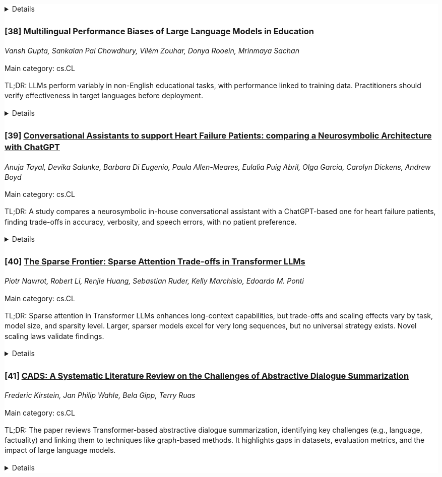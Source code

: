 
<details><summary>Details</summary></details>


### [38] [Multilingual Performance Biases of Large Language Models in Education](https://arxiv.org/abs/2504.17720)
*Vansh Gupta, Sankalan Pal Chowdhury, Vilém Zouhar, Donya Rooein, Mrinmaya Sachan*

Main category: cs.CL

TL;DR: LLMs perform variably in non-English educational tasks, with performance linked to training data. Practitioners should verify effectiveness in target languages before deployment.


<details><summary>Details</summary></details>


### [39] [Conversational Assistants to support Heart Failure Patients: comparing a Neurosymbolic Architecture with ChatGPT](https://arxiv.org/abs/2504.17753)
*Anuja Tayal, Devika Salunke, Barbara Di Eugenio, Paula Allen-Meares, Eulalia Puig Abril, Olga Garcia, Carolyn Dickens, Andrew Boyd*

Main category: cs.CL

TL;DR: A study compares a neurosymbolic in-house conversational assistant with a ChatGPT-based one for heart failure patients, finding trade-offs in accuracy, verbosity, and speech errors, with no patient preference.


<details><summary>Details</summary></details>


### [40] [The Sparse Frontier: Sparse Attention Trade-offs in Transformer LLMs](https://arxiv.org/abs/2504.17768)
*Piotr Nawrot, Robert Li, Renjie Huang, Sebastian Ruder, Kelly Marchisio, Edoardo M. Ponti*

Main category: cs.CL

TL;DR: Sparse attention in Transformer LLMs enhances long-context capabilities, but trade-offs and scaling effects vary by task, model size, and sparsity level. Larger, sparser models excel for very long sequences, but no universal strategy exists. Novel scaling laws validate findings.


<details><summary>Details</summary></details>


### [41] [CADS: A Systematic Literature Review on the Challenges of Abstractive Dialogue Summarization](https://arxiv.org/abs/2406.07494)
*Frederic Kirstein, Jan Philip Wahle, Bela Gipp, Terry Ruas*

Main category: cs.CL

TL;DR: The paper reviews Transformer-based abstractive dialogue summarization, identifying key challenges (e.g., language, factuality) and linking them to techniques like graph-based methods. It highlights gaps in datasets, evaluation metrics, and the impact of large language models.


<details><summary>Details</summary></details>
